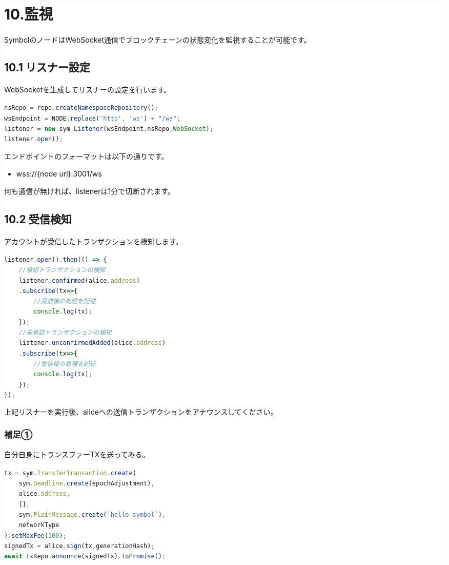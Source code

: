 # 10.監視
SymbolのノードはWebSocket通信でブロックチェーンの状態変化を監視することが可能です。  

## 10.1 リスナー設定

WebSocketを生成してリスナーの設定を行います。

```js
nsRepo = repo.createNamespaceRepository();
wsEndpoint = NODE.replace('http', 'ws') + "/ws";
listener = new sym.Listener(wsEndpoint,nsRepo,WebSocket);
listener.open();
```

エンドポイントのフォーマットは以下の通りです。
- wss://{node url}:3001/ws

何も通信が無ければ、listenerは1分で切断されます。

## 10.2 受信検知

アカウントが受信したトランザクションを検知します。

```js
listener.open().then(() => {
    //承認トランザクションの検知
    listener.confirmed(alice.address)
    .subscribe(tx=>{
        //受信後の処理を記述
        console.log(tx);
    });
    //未承認トランザクションの検知
    listener.unconfirmedAdded(alice.address)
    .subscribe(tx=>{
        //受信後の処理を記述
        console.log(tx);
    });
});
```
上記リスナーを実行後、aliceへの送信トランザクションをアナウンスしてください。

### 補足①
自分自身にトランスファーTXを送ってみる。

```js
tx = sym.TransferTransaction.create(
    sym.Deadline.create(epochAdjustment),
    alice.address,
    [],
    sym.PlainMessage.create(`hello symbol`),
    networkType
).setMaxFee(100);
signedTx = alice.sign(tx,generationHash);
await txRepo.announce(signedTx).toPromise();
```
